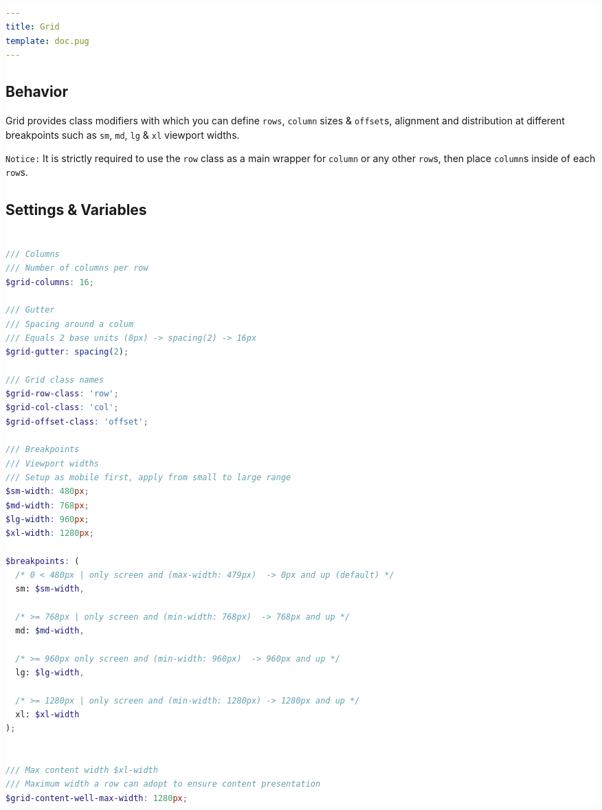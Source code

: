 ```yaml
---
title: Grid
template: doc.pug
---
```


## Behavior

Grid provides class modifiers with which you can define `rows`, `column` sizes & `offset`s, alignment and distribution at different breakpoints
such as `sm`, `md`, `lg` & `xl` viewport widths.

`Notice:` It is strictly required to use the `row` class as a main wrapper for `column` or any other `row`s, then place `column`s inside of each `row`s.


## Settings & Variables

```scss

/// Columns
/// Number of columns per row
$grid-columns: 16;

/// Gutter
/// Spacing around a colum
/// Equals 2 base units (8px) -> spacing(2) -> 16px
$grid-gutter: spacing(2);

/// Grid class names
$grid-row-class: 'row';
$grid-col-class: 'col';
$grid-offset-class: 'offset';

/// Breakpoints
/// Viewport widths
/// Setup as mobile first, apply from small to large range
$sm-width: 480px;
$md-width: 768px;
$lg-width: 960px;
$xl-width: 1280px;

$breakpoints: (
  /* 0 < 480px | only screen and (max-width: 479px)  -> 0px and up (default) */
  sm: $sm-width,

  /* >= 768px | only screen and (min-width: 768px)  -> 768px and up */
  md: $md-width,

  /* >= 960px only screen and (min-width: 960px)  -> 960px and up */
  lg: $lg-width,

  /* >= 1280px | only screen and (min-width: 1280px) -> 1280px and up */
  xl: $xl-width
);


/// Max content width $xl-width
/// Maximum width a row can adopt to ensure content presentation
$grid-content-well-max-width: 1280px;

```
